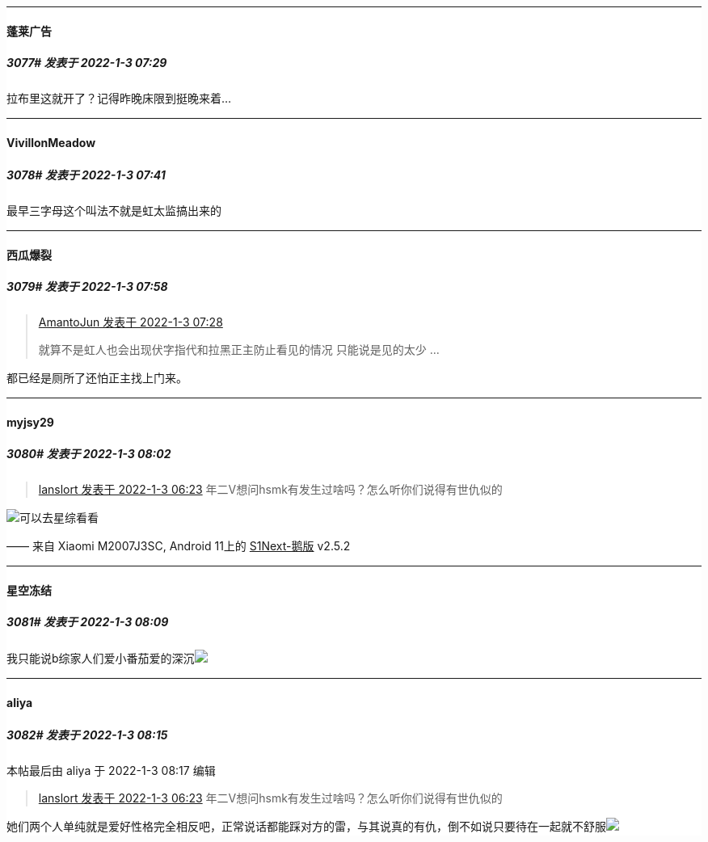 *****

####  蓬莱广告  
##### 3077#       发表于 2022-1-3 07:29

拉布里这就开了？记得昨晚床限到挺晚来着…

*****

####  VivillonMeadow  
##### 3078#       发表于 2022-1-3 07:41

最早三字母这个叫法不就是虹太监搞出来的



*****

####  西瓜爆裂  
##### 3079#       发表于 2022-1-3 07:58

<blockquote><a href="httphttps://bbs.saraba1st.com/2b/forum.php?mod=redirect&amp;goto=findpost&amp;pid=54144659&amp;ptid=2045222" target="_blank">AmantoJun 发表于 2022-1-3 07:28</a>

就算不是虹人也会出现伏字指代和拉黑正主防止看见的情况 只能说是见的太少 ...</blockquote>
都已经是厕所了还怕正主找上门来。

*****

####  myjsy29  
##### 3080#       发表于 2022-1-3 08:02

<blockquote><a href="httphttps://bbs.saraba1st.com/2b/forum.php?mod=redirect&amp;goto=findpost&amp;pid=54144571&amp;ptid=2045222" target="_blank">lanslort 发表于 2022-1-3 06:23</a>
年二V想问hsmk有发生过啥吗？怎么听你们说得有世仇似的</blockquote>
<img src="https://static.saraba1st.com/image/smiley/face2017/065.png" referrerpolicy="no-referrer">可以去星综看看

—— 来自 Xiaomi M2007J3SC, Android 11上的 [S1Next-鹅版](https://github.com/ykrank/S1-Next/releases) v2.5.2



*****

####  星空冻结  
##### 3081#       发表于 2022-1-3 08:09

我只能说b综家人们爱小番茄爱的深沉<img src="https://static.saraba1st.com/image/smiley/face2017/067.png" referrerpolicy="no-referrer">

*****

####  aliya  
##### 3082#       发表于 2022-1-3 08:15

 本帖最后由 aliya 于 2022-1-3 08:17 编辑 
<blockquote><a href="httphttps://bbs.saraba1st.com/2b/forum.php?mod=redirect&amp;goto=findpost&amp;pid=54144571&amp;ptid=2045222" target="_blank">lanslort 发表于 2022-1-3 06:23</a>
年二V想问hsmk有发生过啥吗？怎么听你们说得有世仇似的</blockquote>
她们两个人单纯就是爱好性格完全相反吧，正常说话都能踩对方的雷，与其说真的有仇，倒不如说只要待在一起就不舒服<img src="https://static.saraba1st.com/image/smiley/face2017/068.png" referrerpolicy="no-referrer">
